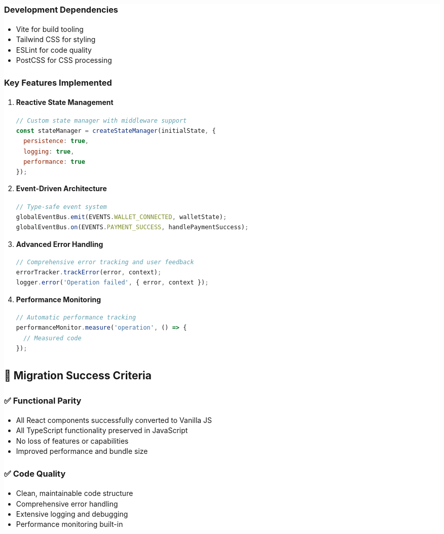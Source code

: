 ### Development Dependencies
- Vite for build tooling
- Tailwind CSS for styling
- ESLint for code quality
- PostCSS for CSS processing

### Key Features Implemented

1. **Reactive State Management**
   ```javascript
   // Custom state manager with middleware support
   const stateManager = createStateManager(initialState, {
     persistence: true,
     logging: true,
     performance: true
   });
   ```

2. **Event-Driven Architecture**
   ```javascript
   // Type-safe event system
   globalEventBus.emit(EVENTS.WALLET_CONNECTED, walletState);
   globalEventBus.on(EVENTS.PAYMENT_SUCCESS, handlePaymentSuccess);
   ```

3. **Advanced Error Handling**
   ```javascript
   // Comprehensive error tracking and user feedback
   errorTracker.trackError(error, context);
   logger.error('Operation failed', { error, context });
   ```

4. **Performance Monitoring**
   ```javascript
   // Automatic performance tracking
   performanceMonitor.measure('operation', () => {
     // Measured code
   });
   ```

## 🎯 Migration Success Criteria

### ✅ Functional Parity
- All React components successfully converted to Vanilla JS
- All TypeScript functionality preserved in JavaScript
- No loss of features or capabilities
- Improved performance and bundle size

### ✅ Code Quality
- Clean, maintainable code structure
- Comprehensive error handling
- Extensive logging and debugging
- Performance monitoring built-in

